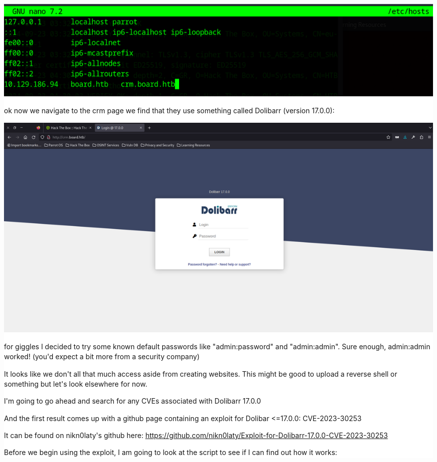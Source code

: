 ![](assets/img/htb_boardlight/Screenshot_From_2024-09-23_00-39-39.png)

ok now we navigate to the crm page we find that they use something called Dolibarr (version 17.0.0):

![](assets/img/htb_boardlight/Screenshot_From_2024-09-23_00-45-56.png)

for giggles I decided to try some known default passwords like "admin:password" and "admin:admin". Sure enough, admin:admin worked! (you'd expect a bit more from a security company)

It looks like we don't all that much access aside from creating websites. This might be good to upload a reverse shell or something but let's look elsewhere for now.

I'm going to go ahead and search for any CVEs associated with Dolibarr 17.0.0

And the first result comes up with a github page containing an exploit for Dolibar <=17.0.0: CVE-2023-30253

It can be found on nikn0laty's github here: https://github.com/nikn0laty/Exploit-for-Dolibarr-17.0.0-CVE-2023-30253

Before we begin using the exploit, I am going to look at the script to see if I can find out how it works:
